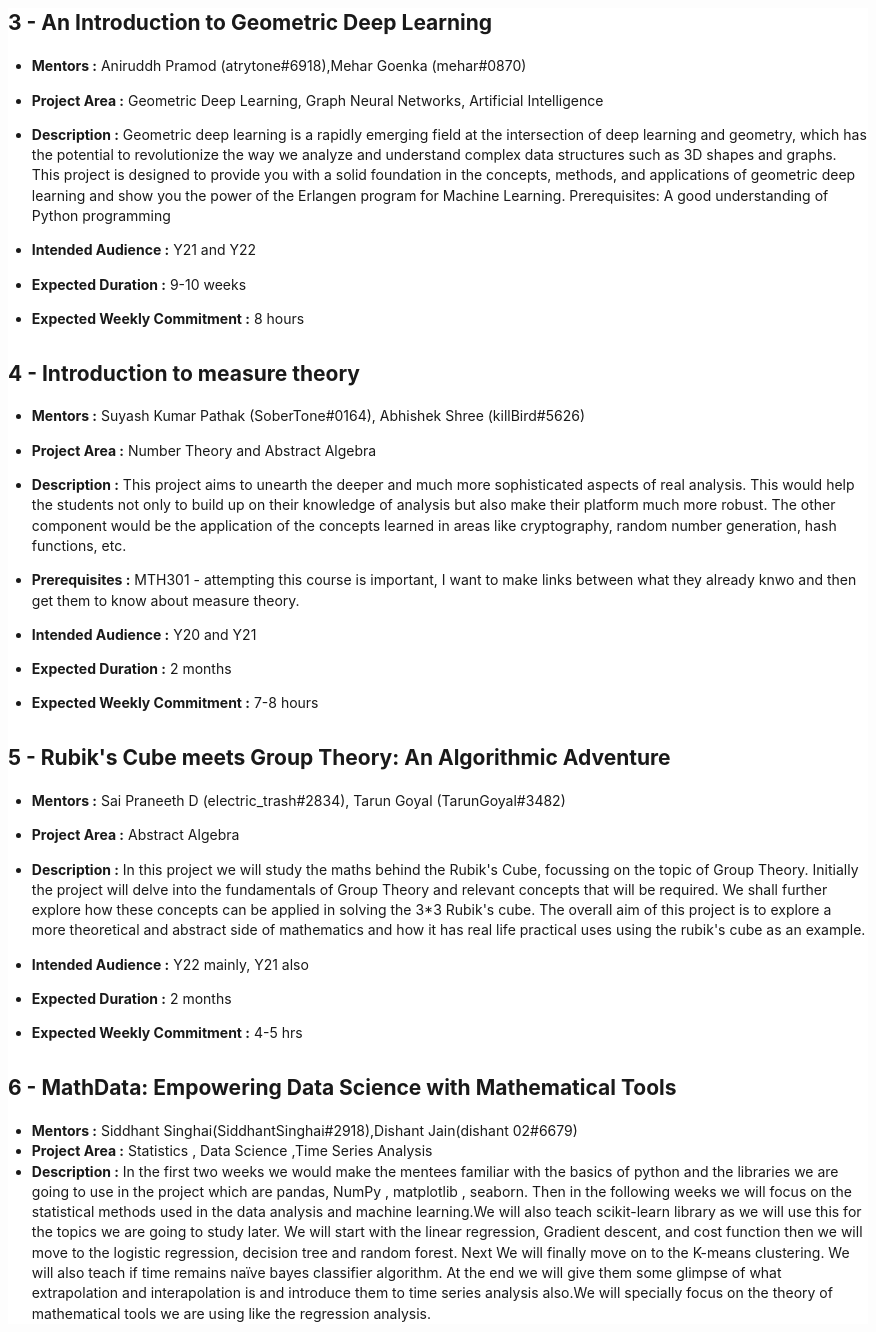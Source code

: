 
## 3 - An Introduction to Geometric Deep Learning 
* **Mentors :** Aniruddh Pramod (atrytone#6918),Mehar Goenka (mehar#0870)
* **Project Area :** Geometric Deep Learning, Graph Neural Networks, Artificial Intelligence
* **Description :**  Geometric deep learning is a rapidly emerging field at the intersection of deep learning and geometry, which has the potential to revolutionize the way we analyze and understand complex data structures such as 3D shapes and graphs. This project is designed to provide you with a solid foundation in the concepts, methods, and applications of geometric deep learning and  show you the power of the Erlangen program for Machine Learning.  Prerequisites: A good understanding of Python programming

* **Intended Audience :** Y21 and Y22
* **Expected Duration :** 9-10 weeks  
* **Expected Weekly Commitment :** 8 hours  


## 4 - Introduction to measure theory
* **Mentors :** Suyash Kumar Pathak (SoberTone#0164), Abhishek Shree (killBird#5626)
* **Project Area :** Number Theory and Abstract Algebra
* **Description :** This project aims to unearth the deeper and much more sophisticated aspects of real analysis. This would help the students not only to build up on their knowledge of analysis but also make their platform much more robust.
  The other component would be the application of the concepts learned in areas like cryptography, random number generation, hash functions, etc.

* **Prerequisites :** MTH301 - attempting this course is important, I want to make links between what they already knwo and then get them to know about measure theory.
* **Intended Audience :** Y20 and Y21
* **Expected Duration :** 2 months 
* **Expected Weekly Commitment :** 7-8 hours 


## 5 - Rubik's Cube meets Group Theory: An Algorithmic Adventure
* **Mentors :** Sai Praneeth D (electric_trash#2834), Tarun Goyal (TarunGoyal#3482)
* **Project Area :** Abstract Algebra 
* **Description :** In this project we will study the maths behind the Rubik's Cube, focussing on the topic of Group Theory. Initially the project will delve into the fundamentals of Group Theory and relevant concepts that will be required. We shall further explore how these concepts can be applied in solving the 3*3 Rubik's cube. The overall aim of this project is to explore a more theoretical and abstract side of mathematics and how it has real life practical uses using the rubik's cube as an example.



* **Intended Audience :** Y22 mainly, Y21 also
* **Expected Duration :** 2 months
* **Expected Weekly Commitment :** 4-5 hrs  


## 6 - MathData: Empowering Data Science with Mathematical Tools  
* **Mentors :** Siddhant Singhai(SiddhantSinghai#2918),Dishant Jain(dishant 02#6679)
* **Project Area :** Statistics , Data Science ,Time Series Analysis
* **Description :** In the first two weeks we would make the mentees familiar with the basics of python and the libraries we are going to use in the project which are pandas, NumPy , matplotlib , seaborn. Then in the following weeks we will focus on the statistical methods used in the data analysis and machine learning.We will also teach scikit-learn library as we will use this for the topics we are going to study later. We will start with the linear regression, Gradient descent, and cost function then we will move to the logistic regression, decision tree and random forest. Next We will finally move on to the K-means clustering. We will also teach if time remains naïve bayes classifier algorithm. At the end we will give them some glimpse of what extrapolation and interapolation is and introduce them to time series analysis also.We will specially focus on the theory of mathematical tools we are using like the regression analysis.
